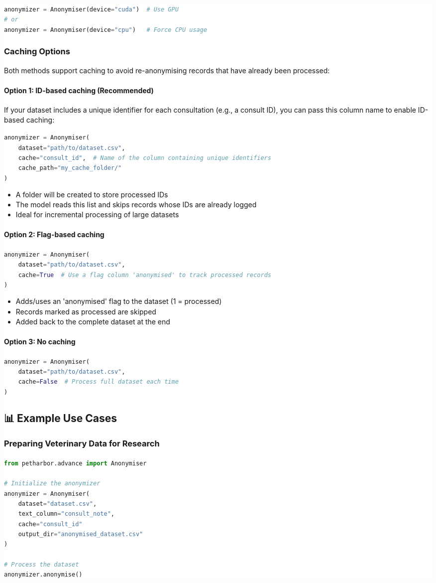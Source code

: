 ```python
anonymizer = Anonymiser(device="cuda")  # Use GPU
# or
anonymizer = Anonymiser(device="cpu")   # Force CPU usage
```

### Caching Options

Both methods support caching to avoid re-anonymising records that have already been processed:

#### Option 1: ID-based caching (Recommended)

If your dataset includes a unique identifier for each consultation (e.g., a consult ID), you can pass this column name to enable ID-based caching:

```python
anonymizer = Anonymiser(
    dataset="path/to/dataset.csv",
    cache="consult_id",  # Name of the column containing unique identifiers
    cache_path="my_cache_folder/"
)
```

- A folder will be created to store processed IDs
- The model reads this list and skips records whose IDs are already logged
- Ideal for incremental processing of large datasets

#### Option 2: Flag-based caching

```python
anonymizer = Anonymiser(
    dataset="path/to/dataset.csv",
    cache=True  # Use a flag column 'anonymised' to track processed records
)
```

- Adds/uses an 'anonymised' flag to the dataset (1 = processed)
- Records marked as processed are skipped
- Added back to the complete dataset at the end

#### Option 3: No caching

```python
anonymizer = Anonymiser(
    dataset="path/to/dataset.csv",
    cache=False  # Process full dataset each time
)
```

## 📊 Example Use Cases

### Preparing Veterinary Data for Research

```python
from petharbor.advance import Anonymiser

# Initialize the anonymizer
anonymizer = Anonymiser(
    dataset="dataset.csv",
    text_column="consult_note",
    cache="consult_id"
    output_dir="anonymised_dataset.csv"
)

# Process the dataset
anonymizer.anonymise()
```
